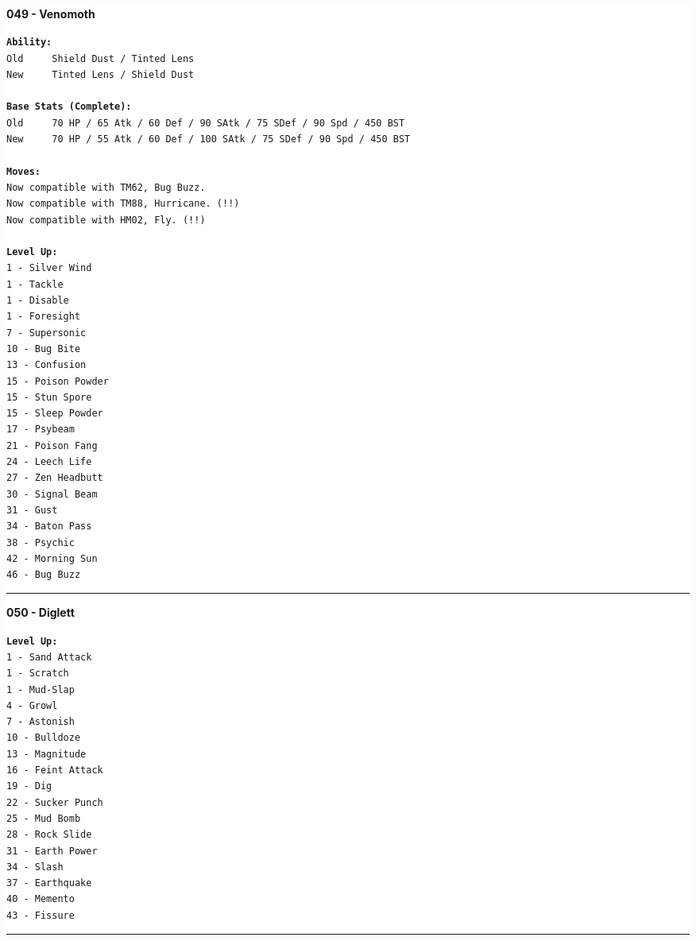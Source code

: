 <b>049 - Venomoth</b>

<pre><code><b>Ability:</b>
Old     Shield Dust / Tinted Lens
New     Tinted Lens / Shield Dust

<b>Base Stats (Complete):</b>
Old     70 HP / 65 Atk / 60 Def / 90 SAtk / 75 SDef / 90 Spd / 450 BST
New     70 HP / 55 Atk / 60 Def / 100 SAtk / 75 SDef / 90 Spd / 450 BST

<b>Moves:</b>
Now compatible with TM62, Bug Buzz.
Now compatible with TM88, Hurricane. (!!)
Now compatible with HM02, Fly. (!!)

<b>Level Up:</b>
1 - Silver Wind
1 - Tackle
1 - Disable
1 - Foresight
7 - Supersonic
10 - Bug Bite
13 - Confusion
15 - Poison Powder
15 - Stun Spore
15 - Sleep Powder
17 - Psybeam
21 - Poison Fang
24 - Leech Life
27 - Zen Headbutt
30 - Signal Beam
31 - Gust
34 - Baton Pass
38 - Psychic
42 - Morning Sun
46 - Bug Buzz
</code></pre>

---

<b>050 - Diglett</b>

<pre><code><b>Level Up:</b>
1 - Sand Attack
1 - Scratch
1 - Mud-Slap
4 - Growl
7 - Astonish
10 - Bulldoze
13 - Magnitude
16 - Feint Attack
19 - Dig
22 - Sucker Punch
25 - Mud Bomb
28 - Rock Slide
31 - Earth Power
34 - Slash
37 - Earthquake
40 - Memento
43 - Fissure
</code></pre>

---